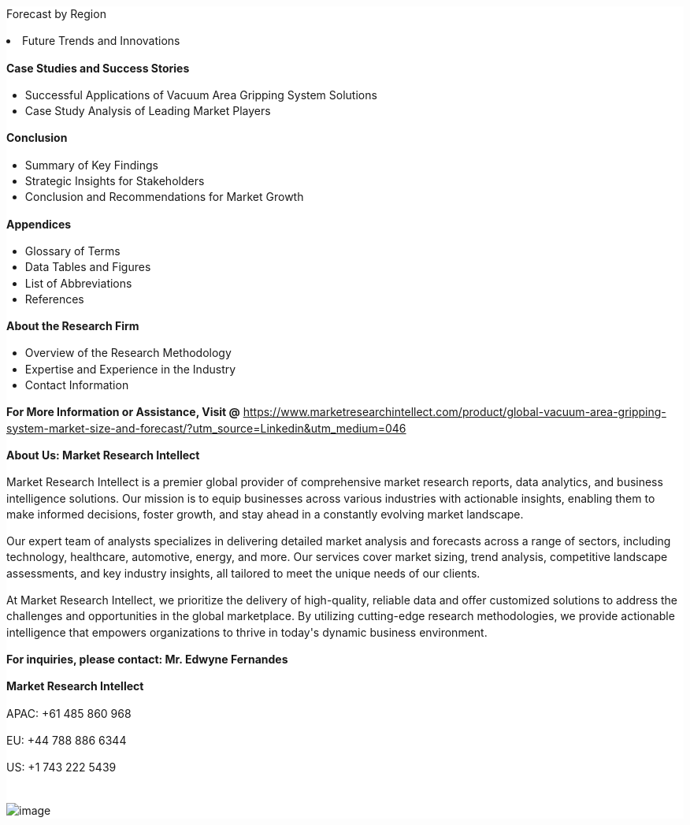 Forecast by Region</li><li>Future Trends and Innovations</li></ul><p><strong>Case Studies and Success Stories</strong></p><ul><li>Successful Applications of Vacuum Area Gripping System Solutions</li><li>Case Study Analysis of Leading Market Players</li></ul><p><strong>Conclusion</strong></p><ul><li>Summary of Key Findings</li><li>Strategic Insights for Stakeholders</li><li>Conclusion and Recommendations for Market Growth</li></ul><p><strong>Appendices</strong></p><ul><li>Glossary of Terms</li><li>Data Tables and Figures</li><li>List of Abbreviations</li><li>References</li></ul><p><strong>About the Research Firm</strong></p><ul><li>Overview of the Research Methodology</li><li>Expertise and Experience in the Industry</li><li>Contact Information</li></ul></div><div class="article-main__content" data-test-id="publishing-text-block"><p><span class="font-[700]"><strong>For More Information or Assistance, Visit @</strong>&nbsp;<a href="https://www.marketresearchintellect.com/product/global-vacuum-area-gripping-system-market-size-and-forecast/?utm_source=Linkedin&utm_medium=046">https://www.marketresearchintellect.com/product/global-vacuum-area-gripping-system-market-size-and-forecast/?utm_source=Linkedin&utm_medium=046</a></span></p><p><strong>About Us: Market Research Intellect</strong></p><p>Market Research Intellect is a premier global provider of comprehensive market research reports, data analytics, and business intelligence solutions. Our mission is to equip businesses across various industries with actionable insights, enabling them to make informed decisions, foster growth, and stay ahead in a constantly evolving market landscape.</p><p>Our expert team of analysts specializes in delivering detailed market analysis and forecasts across a range of sectors, including technology, healthcare, automotive, energy, and more. Our services cover market sizing, trend analysis, competitive landscape assessments, and key industry insights, all tailored to meet the unique needs of our clients.</p><p>At Market Research Intellect, we prioritize the delivery of high-quality, reliable data and offer customized solutions to address the challenges and opportunities in the global marketplace. By utilizing cutting-edge research methodologies, we provide actionable intelligence that empowers organizations to thrive in today's dynamic business environment.</p><p><strong>For inquiries, please contact: Mr. Edwyne Fernandes</strong></p><p><strong>Market Research Intellect</strong></p><p>APAC: +61 485 860 968</p><p>EU: +44 788 886 6344</p><p>US: +1 743 222 5439</p></div><div class="article-main__content" data-test-id="publishing-text-block">&nbsp;</div>
![image](https://github.com/user-attachments/assets/ddc271a6-2cef-4309-b488-15511788b022)
